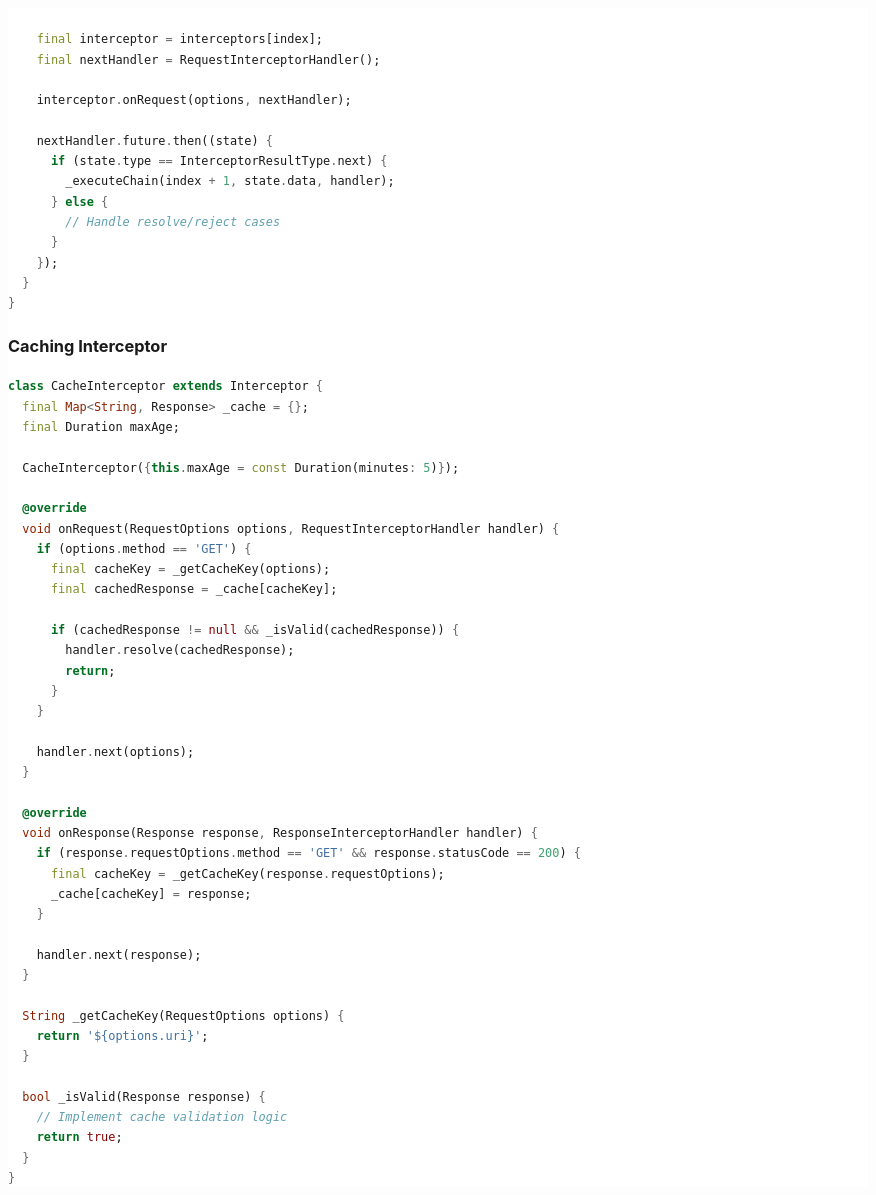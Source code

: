 ```dart

    final interceptor = interceptors[index];
    final nextHandler = RequestInterceptorHandler();
    
    interceptor.onRequest(options, nextHandler);
    
    nextHandler.future.then((state) {
      if (state.type == InterceptorResultType.next) {
        _executeChain(index + 1, state.data, handler);
      } else {
        // Handle resolve/reject cases
      }
    });
  }
}
```

### Caching Interceptor

```dart
class CacheInterceptor extends Interceptor {
  final Map<String, Response> _cache = {};
  final Duration maxAge;

  CacheInterceptor({this.maxAge = const Duration(minutes: 5)});

  @override
  void onRequest(RequestOptions options, RequestInterceptorHandler handler) {
    if (options.method == 'GET') {
      final cacheKey = _getCacheKey(options);
      final cachedResponse = _cache[cacheKey];
      
      if (cachedResponse != null && _isValid(cachedResponse)) {
        handler.resolve(cachedResponse);
        return;
      }
    }
    
    handler.next(options);
  }

  @override
  void onResponse(Response response, ResponseInterceptorHandler handler) {
    if (response.requestOptions.method == 'GET' && response.statusCode == 200) {
      final cacheKey = _getCacheKey(response.requestOptions);
      _cache[cacheKey] = response;
    }
    
    handler.next(response);
  }

  String _getCacheKey(RequestOptions options) {
    return '${options.uri}';
  }

  bool _isValid(Response response) {
    // Implement cache validation logic
    return true;
  }
}
```
